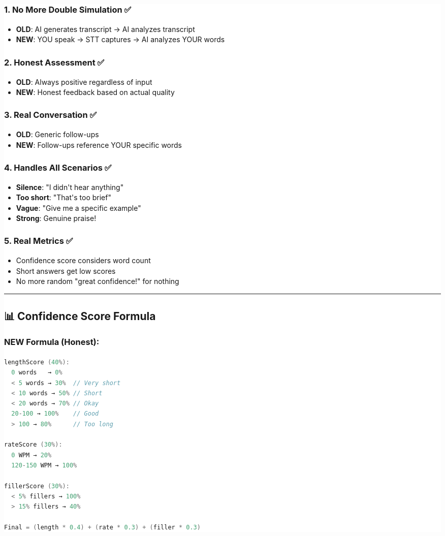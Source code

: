 ### 1. **No More Double Simulation** ✅

- **OLD**: AI generates transcript → AI analyzes transcript
- **NEW**: YOU speak → STT captures → AI analyzes YOUR words

### 2. **Honest Assessment** ✅

- **OLD**: Always positive regardless of input
- **NEW**: Honest feedback based on actual quality

### 3. **Real Conversation** ✅

- **OLD**: Generic follow-ups
- **NEW**: Follow-ups reference YOUR specific words

### 4. **Handles All Scenarios** ✅

- **Silence**: "I didn't hear anything"
- **Too short**: "That's too brief"
- **Vague**: "Give me a specific example"
- **Strong**: Genuine praise!

### 5. **Real Metrics** ✅

- Confidence score considers word count
- Short answers get low scores
- No more random "great confidence!" for nothing

---

## 📊 Confidence Score Formula

### **NEW Formula (Honest):**

```kotlin
lengthScore (40%):
  0 words   → 0%
  < 5 words → 30%  // Very short
  < 10 words → 50% // Short
  < 20 words → 70% // Okay
  20-100 → 100%    // Good
  > 100 → 80%      // Too long

rateScore (30%):
  0 WPM → 20%
  120-150 WPM → 100%
  
fillerScore (30%):
  < 5% fillers → 100%
  > 15% fillers → 40%

Final = (length * 0.4) + (rate * 0.3) + (filler * 0.3)
```
